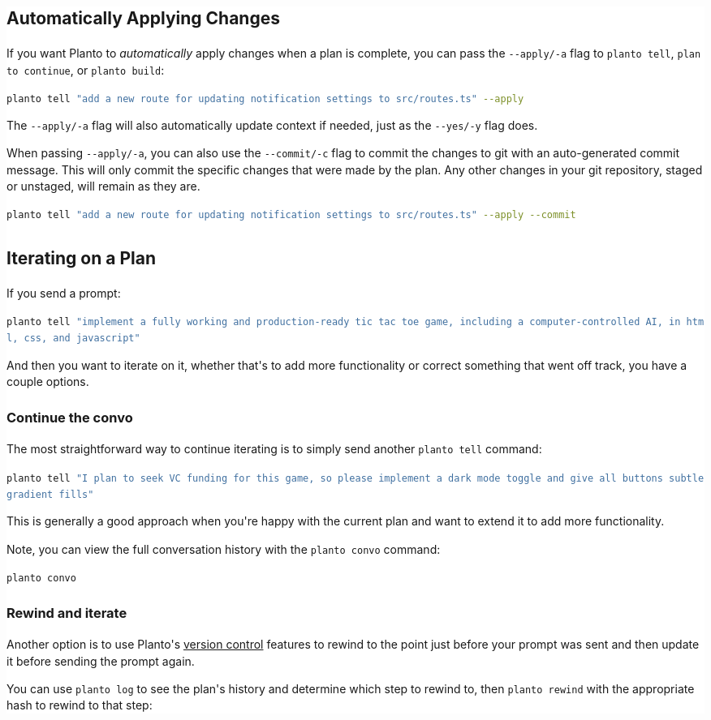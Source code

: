 ## Automatically Applying Changes

If you want Planto to _automatically_ apply changes when a plan is complete, you can pass the `--apply/-a` flag to `planto tell`, `planto continue`, or `planto build`:

```bash
planto tell "add a new route for updating notification settings to src/routes.ts" --apply
```

The `--apply/-a` flag will also automatically update context if needed, just as the `--yes/-y` flag does.

When passing `--apply/-a`, you can also use the `--commit/-c` flag to commit the changes to git with an auto-generated commit message. This will only commit the specific changes that were made by the plan. Any other changes in your git repository, staged or unstaged, will remain as they are.

```bash
planto tell "add a new route for updating notification settings to src/routes.ts" --apply --commit
```

## Iterating on a Plan

If you send a prompt:

```bash
planto tell "implement a fully working and production-ready tic tac toe game, including a computer-controlled AI, in html, css, and javascript"
```

And then you want to iterate on it, whether that's to add more functionality or correct something that went off track, you have a couple options.

### Continue the convo

The most straightforward way to continue iterating is to simply send another `planto tell` command:

```bash
planto tell "I plan to seek VC funding for this game, so please implement a dark mode toggle and give all buttons subtle gradient fills"
```

This is generally a good approach when you're happy with the current plan and want to extend it to add more functionality.

Note, you can view the full conversation history with the `planto convo` command:

```bash
planto convo
```

### Rewind and iterate

Another option is to use Planto's [version control](./version-control.md) features to rewind to the point just before your prompt was sent and then update it before sending the prompt again.

You can use `planto log` to see the plan's history and determine which step to rewind to, then `planto rewind` with the appropriate hash to rewind to that step:
